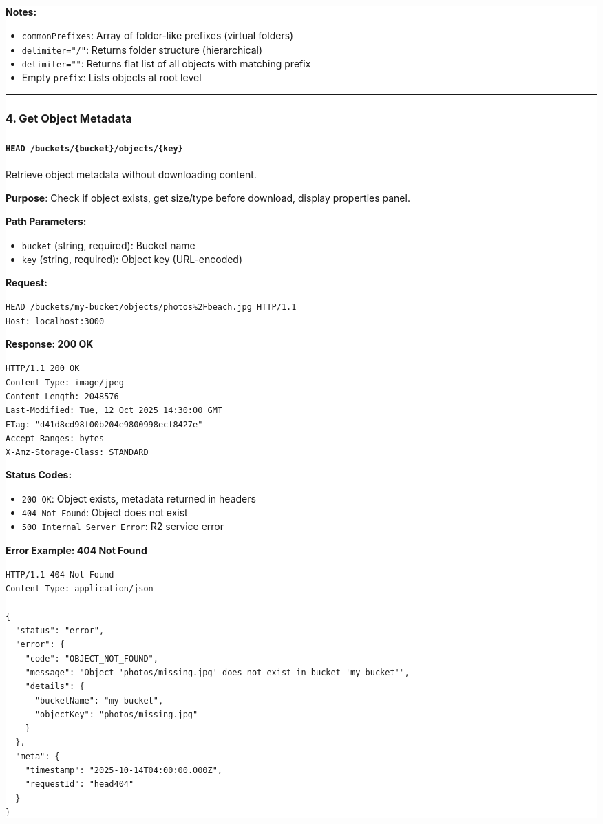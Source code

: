 **Notes:**
- `commonPrefixes`: Array of folder-like prefixes (virtual folders)
- `delimiter="/"`: Returns folder structure (hierarchical)
- `delimiter=""`: Returns flat list of all objects with matching prefix
- Empty `prefix`: Lists objects at root level

---

### 4. Get Object Metadata

#### `HEAD /buckets/{bucket}/objects/{key}`

Retrieve object metadata without downloading content.

**Purpose**: Check if object exists, get size/type before download, display properties panel.

**Path Parameters:**
- `bucket` (string, required): Bucket name
- `key` (string, required): Object key (URL-encoded)

**Request:**
```http
HEAD /buckets/my-bucket/objects/photos%2Fbeach.jpg HTTP/1.1
Host: localhost:3000
```

**Response: 200 OK**
```http
HTTP/1.1 200 OK
Content-Type: image/jpeg
Content-Length: 2048576
Last-Modified: Tue, 12 Oct 2025 14:30:00 GMT
ETag: "d41d8cd98f00b204e9800998ecf8427e"
Accept-Ranges: bytes
X-Amz-Storage-Class: STANDARD
```

**Status Codes:**
- `200 OK`: Object exists, metadata returned in headers
- `404 Not Found`: Object does not exist
- `500 Internal Server Error`: R2 service error

**Error Example: 404 Not Found**
```http
HTTP/1.1 404 Not Found
Content-Type: application/json

{
  "status": "error",
  "error": {
    "code": "OBJECT_NOT_FOUND",
    "message": "Object 'photos/missing.jpg' does not exist in bucket 'my-bucket'",
    "details": {
      "bucketName": "my-bucket",
      "objectKey": "photos/missing.jpg"
    }
  },
  "meta": {
    "timestamp": "2025-10-14T04:00:00.000Z",
    "requestId": "head404"
  }
}
```

